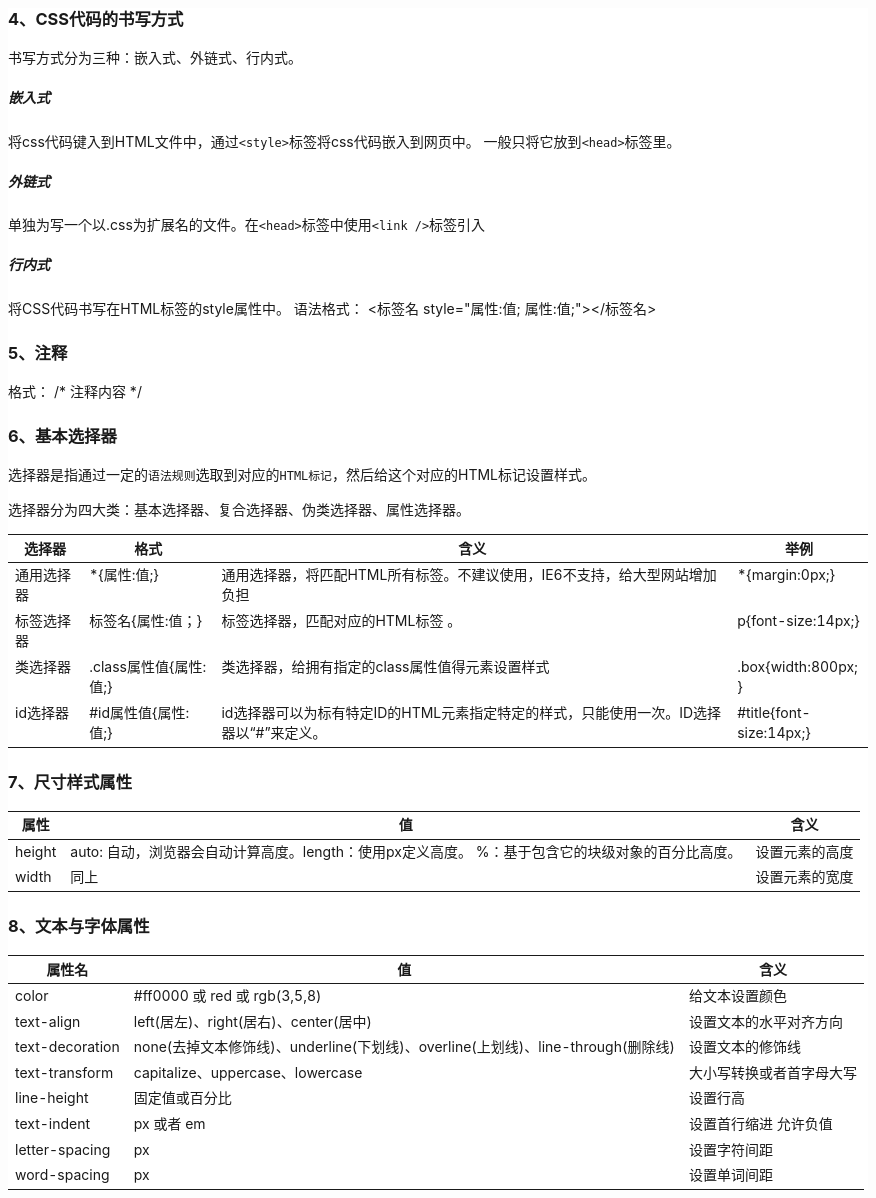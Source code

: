 
### 4、CSS代码的书写方式
书写方式分为三种：嵌入式、外链式、行内式。

##### 嵌入式
将css代码键入到HTML文件中，通过`<style>`标签将css代码嵌入到网页中。
一般只将它放到`<head>`标签里。

##### 外链式
单独为写一个以.css为扩展名的文件。在`<head>`标签中使用`<link />`标签引入

##### 行内式
将CSS代码书写在HTML标签的style属性中。
语法格式：
<标签名 style="属性:值; 属性:值;"></标签名>

### 5、注释
格式：
/* 注释内容 */

### 6、基本选择器

选择器是指通过一定的`语法规则`选取到对应的`HTML标记`，然后给这个对应的HTML标记设置样式。

选择器分为四大类：基本选择器、复合选择器、伪类选择器、属性选择器。

| 选择器     |   格式   |   含义   |    举例  |
| ---------- | ---- | ---- | ---- |
| 通用选择器 | *{属性:值;} | 通用选择器，将匹配HTML所有标签。不建议使用，IE6不支持，给大型网站增加负担 | *{margin:0px;} |
| 标签选择器 | 标签名{属性:值；} | 标签选择器，匹配对应的HTML标签 。 | p{font-size:14px;} |
| 类选择器 | .class属性值{属性:值;} | 类选择器，给拥有指定的class属性值得元素设置样式 | .box{width:800px;} |
| id选择器 | #id属性值{属性:值;} | id选择器可以为标有特定ID的HTML元素指定特定的样式，只能使用一次。ID选择器以“#”来定义。 | #title{font-size:14px;} |

### 7、尺寸样式属性

| 属性   | 值                                                           | 含义           |
| ------ | ------------------------------------------------------------ | -------------- |
| height | auto: 自动，浏览器会自动计算高度。length：使用px定义高度。 %：基于包含它的块级对象的百分比高度。 | 设置元素的高度 |
| width  | 同上                                                         | 设置元素的宽度 |

### 8、文本与字体属性

| 属性名          | 值                                                           | 含义                     |
| --------------- | ------------------------------------------------------------ | ------------------------ |
| color           | #ff0000 或 red 或 rgb(3,5,8)                                 | 给文本设置颜色           |
| text-align      | left(居左)、right(居右)、center(居中)                        | 设置文本的水平对齐方向   |
| text-decoration | none(去掉文本修饰线)、underline(下划线)、overline(上划线)、line-through(删除线) | 设置文本的修饰线         |
| text-transform  | capitalize、uppercase、lowercase                             | 大小写转换或者首字母大写 |
| line-height     | 固定值或百分比                                               | 设置行高                 |
| text-indent     | px 或者 em                                                   | 设置首行缩进  允许负值   |
| letter-spacing  | px                                                           | 设置字符间距             |
| word-spacing    | px                                                           | 设置单词间距             |
